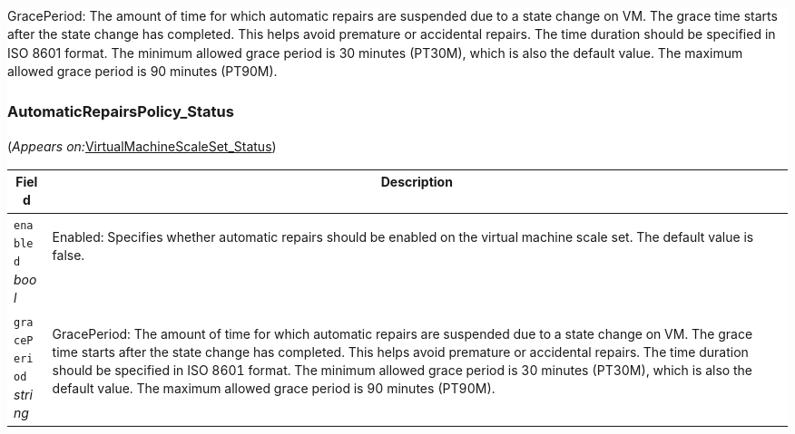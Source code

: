 </em>
</td>
<td>
<p>GracePeriod: The amount of time for which automatic repairs are suspended due to a state change on VM. The grace time
starts after the state change has completed. This helps avoid premature or accidental repairs. The time duration should
be specified in ISO 8601 format. The minimum allowed grace period is 30 minutes (PT30M), which is also the default
value. The maximum allowed grace period is 90 minutes (PT90M).</p>
</td>
</tr>
</tbody>
</table>
<h3 id="compute.azure.com/v1alpha1api20201201.AutomaticRepairsPolicy_Status">AutomaticRepairsPolicy_Status
</h3>
<p>
(<em>Appears on:</em><a href="#compute.azure.com/v1alpha1api20201201.VirtualMachineScaleSet_Status">VirtualMachineScaleSet_Status</a>)
</p>
<div>
</div>
<table>
<thead>
<tr>
<th>Field</th>
<th>Description</th>
</tr>
</thead>
<tbody>
<tr>
<td>
<code>enabled</code><br/>
<em>
bool
</em>
</td>
<td>
<p>Enabled: Specifies whether automatic repairs should be enabled on the virtual machine scale set. The default value is
false.</p>
</td>
</tr>
<tr>
<td>
<code>gracePeriod</code><br/>
<em>
string
</em>
</td>
<td>
<p>GracePeriod: The amount of time for which automatic repairs are suspended due to a state change on VM. The grace time
starts after the state change has completed. This helps avoid premature or accidental repairs. The time duration should
be specified in ISO 8601 format. The minimum allowed grace period is 30 minutes (PT30M), which is also the default
value. The maximum allowed grace period is 90 minutes (PT90M).</p>
</td>
</tr>
</tbody>
</table>